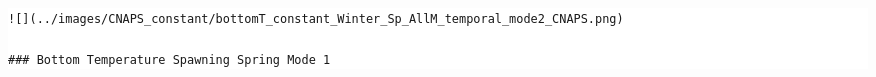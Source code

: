     ![](../images/CNAPS_constant/bottomT_constant_Winter_Sp_AllM_temporal_mode2_CNAPS.png)

    ### Bottom Temperature Spawning Spring Mode 1
